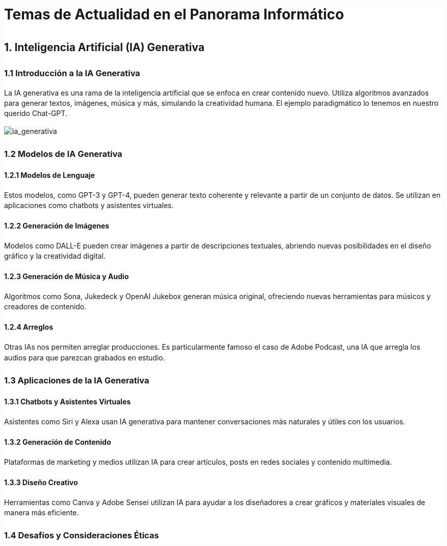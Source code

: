 # Temas de Actualidad en el Panorama Informático

## 1. Inteligencia Artificial (IA) Generativa

### 1.1 Introducción a la IA Generativa

La IA generativa es una rama de la inteligencia artificial que se enfoca en crear contenido nuevo. Utiliza algoritmos avanzados para generar textos, imágenes, música y más, simulando la creatividad humana. El ejemplo paradigmático lo tenemos en nuestro querido Chat-GPT.

![ia_generativa](ia_generativa.png)

### 1.2 Modelos de IA Generativa

#### 1.2.1 Modelos de Lenguaje

Estos modelos, como GPT-3 y GPT-4, pueden generar texto coherente y relevante a partir de un conjunto de datos. Se utilizan en aplicaciones como chatbots y asistentes virtuales.

#### 1.2.2 Generación de Imágenes

Modelos como DALL-E pueden crear imágenes a partir de descripciones textuales, abriendo nuevas posibilidades en el diseño gráfico y la creatividad digital.

#### 1.2.3 Generación de Música y Audio

Algoritmos como Sona, Jukedeck y OpenAI Jukebox generan música original, ofreciendo nuevas herramientas para músicos y creadores de contenido.

#### 1.2.4 Arreglos

Otras IAs nos permiten arreglar producciones. Es particularmente famoso el caso de Adobe Podcast, una IA que arregla los audios para que parezcan grabados en estudio.

### 1.3 Aplicaciones de la IA Generativa

#### 1.3.1 Chatbots y Asistentes Virtuales

Asistentes como Siri y Alexa usan IA generativa para mantener conversaciones más naturales y útiles con los usuarios.

#### 1.3.2 Generación de Contenido

Plataformas de marketing y medios utilizan IA para crear artículos, posts en redes sociales y contenido multimedia.

#### 1.3.3 Diseño Creativo

Herramientas como Canva y Adobe Sensei utilizan IA para ayudar a los diseñadores a crear gráficos y materiales visuales de manera más eficiente.

### 1.4 Desafíos y Consideraciones Éticas
